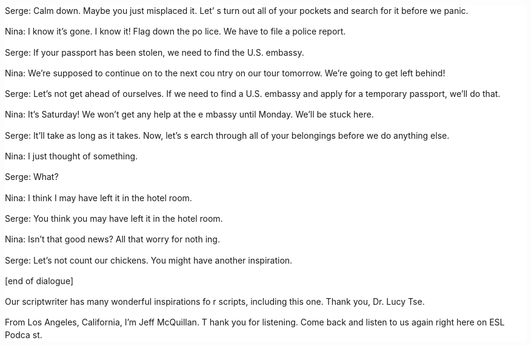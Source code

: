 Serge: Calm down. Maybe you just misplaced it. Let’ s turn out all of your pockets and search for it before we panic. 

Nina: I know it’s gone. I know it! Flag down the po lice. We have to file a police report. 

Serge: If your passport has been stolen, we need to  find the U.S. embassy.  

 Nina: We’re supposed to continue on to the next cou ntry on our tour tomorrow. We’re going to get left behind! 

Serge: Let’s not get ahead of ourselves. If we need  to find a U.S. embassy and apply for a temporary passport, we’ll do that.  

Nina: It’s Saturday! We won’t get any help at the e mbassy until Monday. We’ll be stuck here. 

Serge: It’ll take as long as it takes. Now, let’s s earch through all of your belongings before we do anything else. 

Nina: I just thought of something. 

Serge: What? 

Nina: I think I may have left it in the hotel room.  

Serge: You think you may have left it in the hotel room. 

Nina: Isn’t that good news? All that worry for noth ing. 

Serge: Let’s not count our chickens. You might have  another inspiration. 

[end of dialogue] 

Our scriptwriter has many wonderful inspirations fo r scripts, including this one. Thank you, Dr. Lucy Tse.  

From Los Angeles, California, I’m Jeff McQuillan. T hank you for listening. Come back and listen to us again right here on ESL Podca st. 

